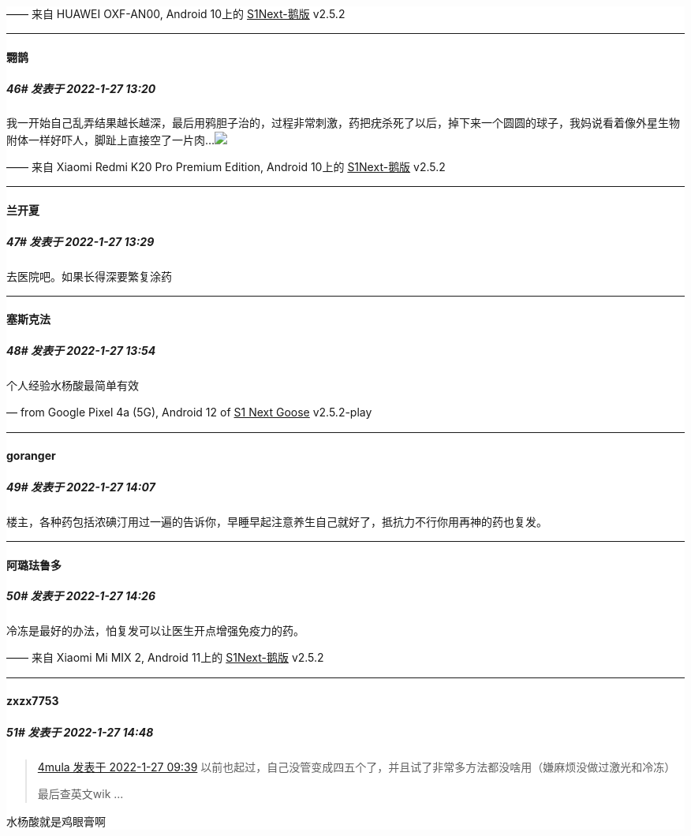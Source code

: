 —— 来自 HUAWEI OXF-AN00, Android 10上的 [S1Next-鹅版](https://github.com/ykrank/S1-Next/releases) v2.5.2

*****

####  翾鹊  
##### 46#       发表于 2022-1-27 13:20

我一开始自己乱弄结果越长越深，最后用鸦胆子治的，过程非常刺激，药把疣杀死了以后，掉下来一个圆圆的球子，我妈说看着像外星生物附体一样好吓人，脚趾上直接空了一片肉…<img src="https://static.saraba1st.com/image/smiley/face2017/009.gif" referrerpolicy="no-referrer">

—— 来自 Xiaomi Redmi K20 Pro Premium Edition, Android 10上的 [S1Next-鹅版](https://github.com/ykrank/S1-Next/releases) v2.5.2

*****

####  兰开夏  
##### 47#       发表于 2022-1-27 13:29

去医院吧。如果长得深要繁复涂药

*****

####  塞斯克法  
##### 48#       发表于 2022-1-27 13:54

个人经验水杨酸最简单有效

— from Google Pixel 4a (5G), Android 12 of [S1 Next Goose](https://pan.baidu.com/s/1mi43uRm) v2.5.2-play

*****

####  goranger  
##### 49#       发表于 2022-1-27 14:07

楼主，各种药包括浓碘汀用过一遍的告诉你，早睡早起注意养生自己就好了，抵抗力不行你用再神的药也复发。

*****

####  阿璐珐鲁多  
##### 50#       发表于 2022-1-27 14:26

冷冻是最好的办法，怕复发可以让医生开点增强免疫力的药。

—— 来自 Xiaomi Mi MIX 2, Android 11上的 [S1Next-鹅版](https://github.com/ykrank/S1-Next/releases) v2.5.2

*****

####  zxzx7753  
##### 51#       发表于 2022-1-27 14:48

<blockquote><a href="httphttps://bbs.saraba1st.com/2b/forum.php?mod=redirect&amp;goto=findpost&amp;pid=54444060&amp;ptid=2049483" target="_blank">4mula 发表于 2022-1-27 09:39</a>
以前也起过，自己没管变成四五个了，并且试了非常多方法都没啥用（嫌麻烦没做过激光和冷冻）

最后查英文wik ...</blockquote>
水杨酸就是鸡眼膏啊
